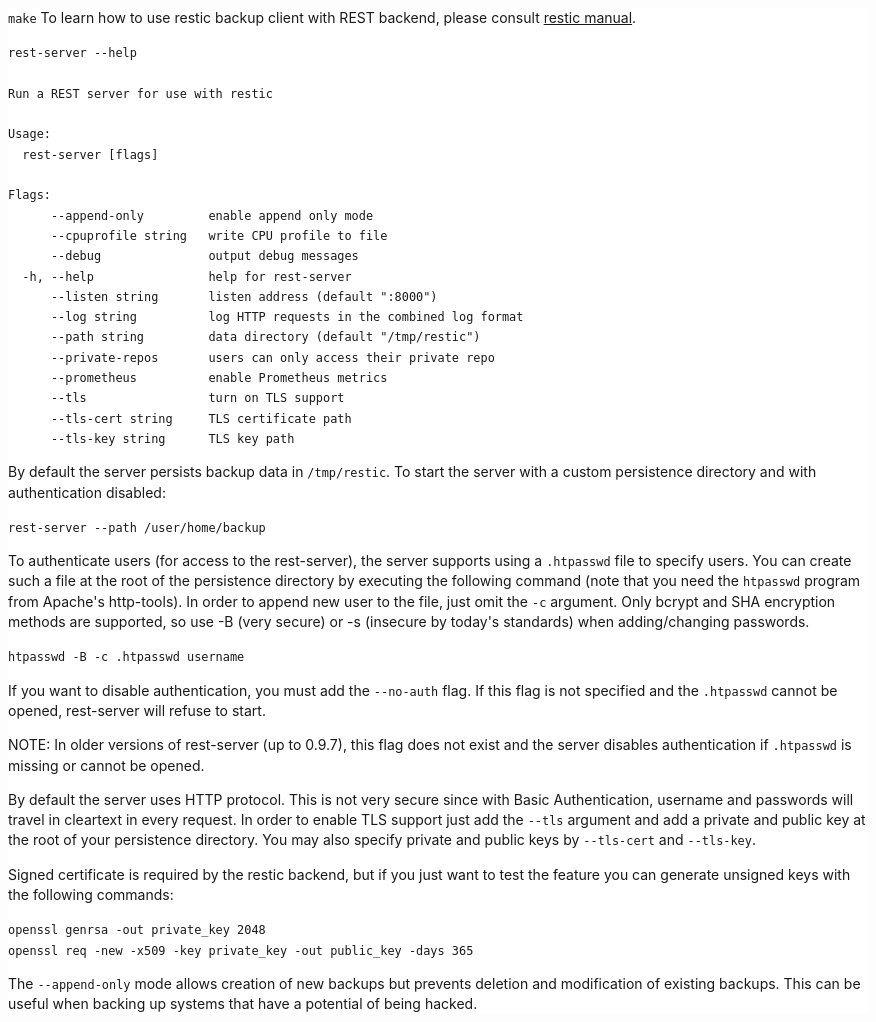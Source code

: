 ```make```
To learn how to use restic backup client with REST backend, please consult [restic manual](http://restic.readthedocs.io/en/latest/030_preparing_a_new_repo.html#rest-server).

```
rest-server --help

Run a REST server for use with restic

Usage:
  rest-server [flags]

Flags:
      --append-only         enable append only mode
      --cpuprofile string   write CPU profile to file
      --debug               output debug messages
  -h, --help                help for rest-server
      --listen string       listen address (default ":8000")
      --log string          log HTTP requests in the combined log format
      --path string         data directory (default "/tmp/restic")
      --private-repos       users can only access their private repo
      --prometheus          enable Prometheus metrics
      --tls                 turn on TLS support
      --tls-cert string     TLS certificate path
      --tls-key string      TLS key path

```

By default the server persists backup data in `/tmp/restic`.  To start the server with a custom persistence directory and with authentication disabled:

```
rest-server --path /user/home/backup
```

To authenticate users (for access to the rest-server), the server supports using a `.htpasswd` file to specify users. You can create such a file at the root of the persistence directory by executing the following command (note that you need the `htpasswd` program from Apache's http-tools).  In order to append new user to the file, just omit the `-c` argument.  Only bcrypt and SHA encryption methods are supported, so use -B (very secure) or -s (insecure by today's standards) when adding/changing passwords.

```
htpasswd -B -c .htpasswd username
```

If you want to disable authentication, you must add the `--no-auth` flag. If this flag is not specified and the `.htpasswd` cannot be opened, rest-server will refuse to start. 

NOTE: In older versions of rest-server (up to 0.9.7), this flag does not exist and the server disables authentication if `.htpasswd` is missing or cannot be opened.

By default the server uses HTTP protocol.  This is not very secure since with Basic Authentication, username and passwords will travel in cleartext in every request.  In order to enable TLS support just add the `--tls` argument and add a private and public key at the root of your persistence directory. You may also specify private and public keys by `--tls-cert` and `--tls-key`.

Signed certificate is required by the restic backend, but if you just want to test the feature you can generate unsigned keys with the following commands:

```
openssl genrsa -out private_key 2048
openssl req -new -x509 -key private_key -out public_key -days 365
```

The `--append-only` mode allows creation of new backups but prevents deletion and modification of existing backups. This can be useful when backing up systems that have a potential of being hacked.
```